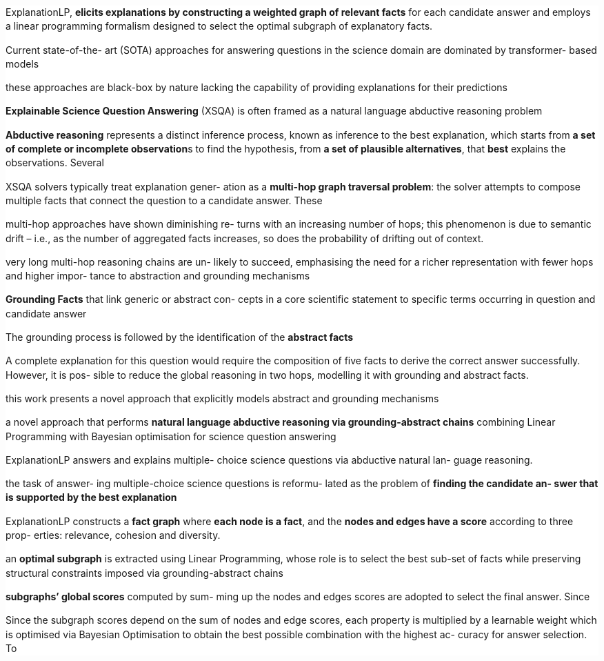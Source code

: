 ExplanationLP, **elicits explanations by constructing a weighted graph of relevant facts** for each candidate answer and employs a linear programming formalism designed to select the optimal subgraph of explanatory facts.

Current state-of-the- art (SOTA) approaches for answering questions in the science domain are dominated by transformer- based models

these approaches are black-box by nature lacking the capability of providing explanations for their predictions

**Explainable Science Question Answering** (XSQA) is often framed as a natural language abductive reasoning problem

**Abductive reasoning** represents a distinct inference process, known as inference to the best explanation, which starts from **a set of complete or incomplete observation**s to find the hypothesis, from **a set of plausible alternatives**, that **best** explains the observations. Several

XSQA solvers typically treat explanation gener-
ation as a **multi-hop graph traversal problem**: the solver attempts to compose multiple facts that connect the question to a candidate answer. These

multi-hop approaches have shown diminishing re- turns with an increasing number of hops; this phenomenon is due to semantic drift – i.e., as the number of aggregated facts increases, so does the probability of drifting out of context.

very long multi-hop reasoning chains are un- likely to succeed, emphasising the need for a richer representation with fewer hops and higher impor- tance to abstraction and grounding mechanisms

**Grounding Facts** that link generic or abstract con- cepts in a core scientific statement to specific terms occurring in question and candidate answer

The grounding process is followed by the identification of the **abstract facts**

A complete explanation for this question would require the composition of five facts to derive the correct answer successfully. However, it is pos- sible to reduce the global reasoning in two hops, modelling it with grounding and abstract facts. 

this work presents a novel approach that explicitly models abstract and grounding mechanisms

a novel approach that performs **natural language abductive reasoning via grounding-abstract chains** combining Linear Programming with Bayesian optimisation for science question answering

ExplanationLP answers and explains multiple- choice science questions via abductive natural lan- guage reasoning.

the task of answer- ing multiple-choice science questions is reformu- lated as the problem of **finding the candidate an- swer that is supported by the best explanation**

ExplanationLP constructs a **fact graph** where **each node is a fact**, and the **nodes and edges have a score** according to three prop- erties: relevance, cohesion and diversity.

an **optimal subgraph** is extracted using Linear Programming, whose role is to select the best sub-set of facts while preserving structural constraints imposed via grounding-abstract chains

**subgraphs’ global scores** computed by sum- ming up the nodes and edges scores are adopted to select the final answer. Since

Since the subgraph scores depend on the sum of nodes and edge scores, each property is multiplied by a learnable weight which is optimised via Bayesian Optimisation to obtain the best possible combination with the highest ac- curacy for answer selection. To
